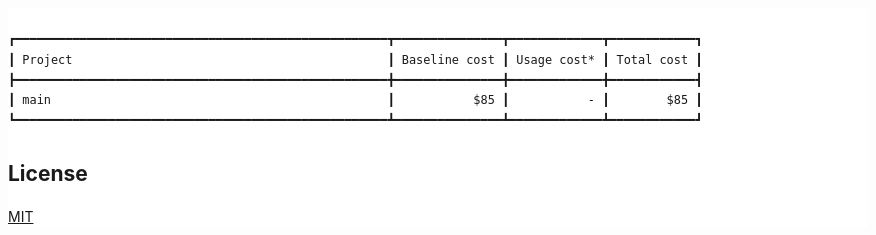 ```

┏━━━━━━━━━━━━━━━━━━━━━━━━━━━━━━━━━━━━━━━━━━━━━━━━━━━━┳━━━━━━━━━━━━━━━┳━━━━━━━━━━━━━┳━━━━━━━━━━━━┓
┃ Project                                            ┃ Baseline cost ┃ Usage cost* ┃ Total cost ┃
┣━━━━━━━━━━━━━━━━━━━━━━━━━━━━━━━━━━━━━━━━━━━━━━━━━━━━╋━━━━━━━━━━━━━━━╋━━━━━━━━━━━━━╋━━━━━━━━━━━━┫
┃ main                                               ┃           $85 ┃           - ┃        $85 ┃
┗━━━━━━━━━━━━━━━━━━━━━━━━━━━━━━━━━━━━━━━━━━━━━━━━━━━━┻━━━━━━━━━━━━━━━┻━━━━━━━━━━━━━┻━━━━━━━━━━━━┛ 
```


## License

[MIT](LICENSE)

